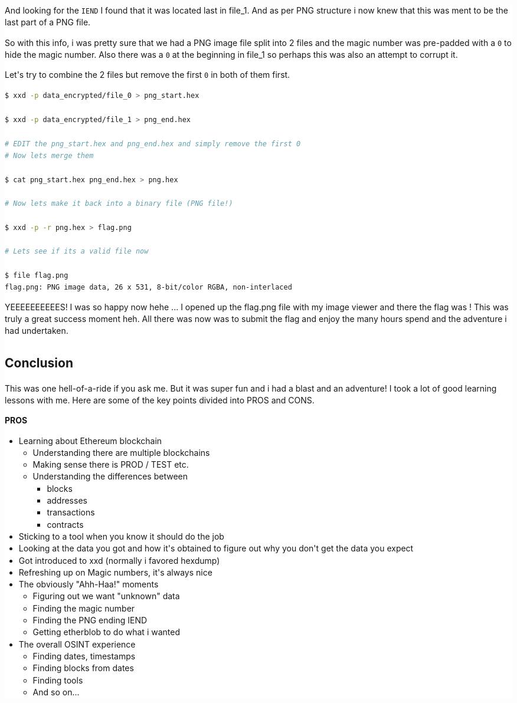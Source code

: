 And looking for the ```IEND``` I found that it was located last in file_1. And as per PNG structure i now knew that this was ment to be the last part of a PNG file.

So with this info, i was pretty sure that we had a PNG image file split into 2 files and the magic number was pre-padded with a ```0``` to hide the magic number. Also there was a ```0``` at the beginning in file_1 so perhaps this was also an attempt to corrupt it.

Let's try to combine the 2 files but remove the first ```0``` in both of them first.

```bash
$ xxd -p data_encrypted/file_0 > png_start.hex

$ xxd -p data_encrypted/file_1 > png_end.hex

# EDIT the png_start.hex and png_end.hex and simply remove the first 0
# Now lets merge them

$ cat png_start.hex png_end.hex > png.hex

# Now lets make it back into a binary file (PNG file!)

$ xxd -p -r png.hex > flag.png

# Lets see if its a valid file now

$ file flag.png 
flag.png: PNG image data, 26 x 531, 8-bit/color RGBA, non-interlaced
```

YEEEEEEEEEES! I was so happy now hehe ... I opened up the flag.png file with my image viewer and there the flag was ! This was truly a great success moment heh. All there was now was to submit the flag and enjoy the many hours spend and the adventure i had undertaken.

## Conclusion

This was one hell-of-a-ride if you ask me. But it was super fun and i had a blast and an adventure! I took a lot of good learning lessons with me. Here are some of the key points divided into PROS and CONS.

**PROS**

- Learning about Ethereum blockchain
  - Understanding there are multiple blockchains
  - Making sense there is PROD / TEST etc.
  - Understanding the differences between
    - blocks
    - addresses
    - transactions
    - contracts
- Sticking to a tool when you know it should do the job
- Looking at the data you got and how it's obtained to figure out why you don't get the data you expect
- Got introduced to xxd (normally i favored hexdump)
- Refreshing up on Magic numbers, it's always nice
- The obviously "Ahh-Haa!" moments
  - Figuring out we want "unknown" data
  - Finding the magic number
  - Finding the PNG ending IEND
  - Getting etherblob to do what i wanted
- The overall OSINT experience
  - Finding dates, timestamps
  - Finding blocks from dates
  - Finding tools
  - And so on...
